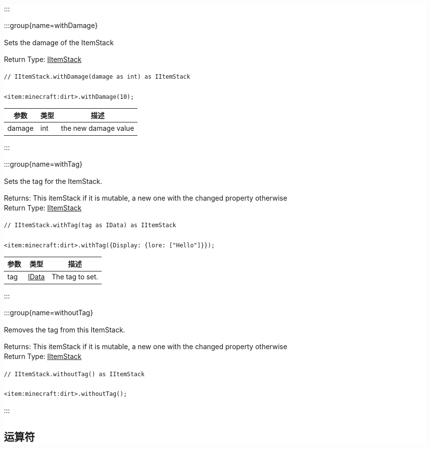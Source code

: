 
:::

:::group{name=withDamage}

Sets the damage of the ItemStack

Return Type: [IItemStack](/vanilla/api/items/IItemStack)

```zenscript
// IItemStack.withDamage(damage as int) as IItemStack

<item:minecraft:dirt>.withDamage(10);
```

| 参数     | 类型  | 描述                   |
| ------ | --- | -------------------- |
| damage | int | the new damage value |


:::

:::group{name=withTag}

Sets the tag for the ItemStack.

Returns: This itemStack if it is mutable, a new one with the changed property otherwise  
Return Type: [IItemStack](/vanilla/api/items/IItemStack)

```zenscript
// IItemStack.withTag(tag as IData) as IItemStack

<item:minecraft:dirt>.withTag({Display: {lore: ["Hello"]}});
```

| 参数  | 类型                               | 描述              |
| --- | -------------------------------- | --------------- |
| tag | [IData](/vanilla/api/data/IData) | The tag to set. |


:::

:::group{name=withoutTag}

Removes the tag from this ItemStack.

Returns: This itemStack if it is mutable, a new one with the changed property otherwise  
Return Type: [IItemStack](/vanilla/api/items/IItemStack)

```zenscript
// IItemStack.withoutTag() as IItemStack

<item:minecraft:dirt>.withoutTag();
```

:::


## 运算符
